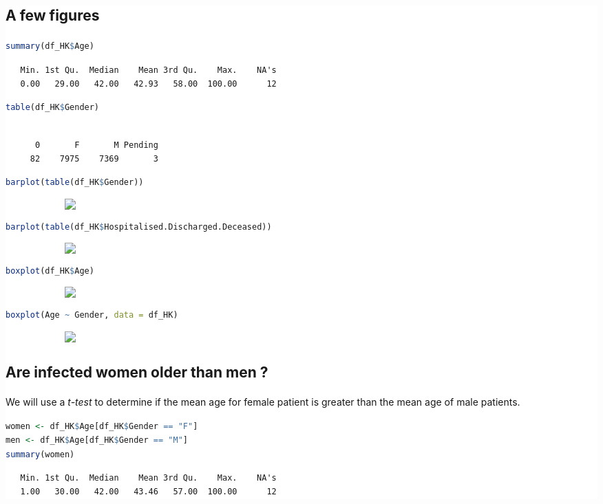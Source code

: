 ## A few figures

```r
summary(df_HK$Age)
```

```
   Min. 1st Qu.  Median    Mean 3rd Qu.    Max.    NA's 
   0.00   29.00   42.00   42.93   58.00  100.00      12 
```

```r
table(df_HK$Gender)
```

```

      0       F       M Pending 
     82    7975    7369       3 
```

```r
barplot(table(df_HK$Gender))
```

<img src="figures_COVID/some figures-1.png" width="80%" style="display: block; margin: auto;" />

```r
barplot(table(df_HK$Hospitalised.Discharged.Deceased))
```

<img src="figures_COVID/some figures-2.png" width="80%" style="display: block; margin: auto;" />

```r
boxplot(df_HK$Age)
```

<img src="figures_COVID/some figures-3.png" width="80%" style="display: block; margin: auto;" />

```r
boxplot(Age ~ Gender, data = df_HK)
```

<img src="figures_COVID/some figures-4.png" width="80%" style="display: block; margin: auto;" />

## Are infected women older than men ?
We will use a _t-test_ to determine if the mean age for female patient is greater than the mean age of male patients.


```r
women <- df_HK$Age[df_HK$Gender == "F"]
men <- df_HK$Age[df_HK$Gender == "M"]
summary(women)
```

```
   Min. 1st Qu.  Median    Mean 3rd Qu.    Max.    NA's 
   1.00   30.00   42.00   43.46   57.00  100.00      12 
```
